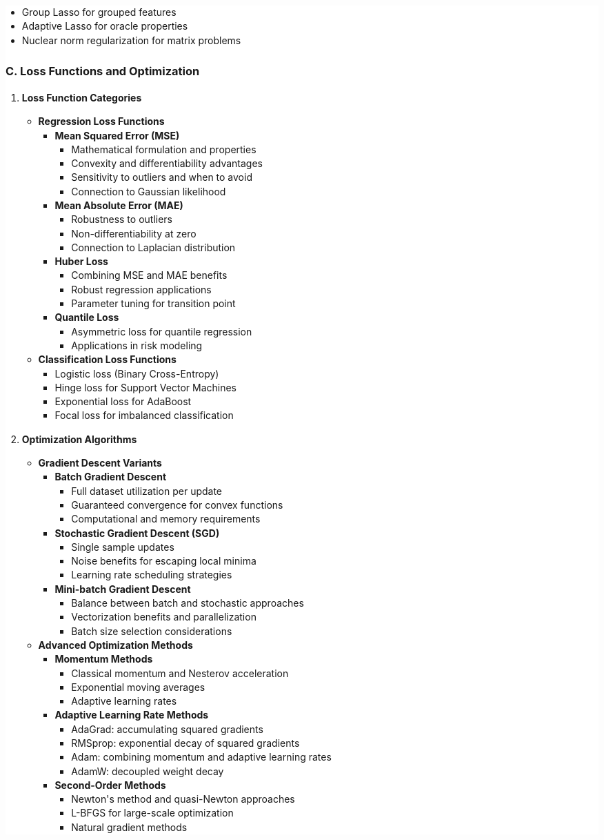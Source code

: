   - Group Lasso for grouped features
  - Adaptive Lasso for oracle properties
  - Nuclear norm regularization for matrix problems

### C. Loss Functions and Optimization

1. **Loss Function Categories**
   - **Regression Loss Functions**
     - **Mean Squared Error (MSE)**
       - Mathematical formulation and properties
       - Convexity and differentiability advantages
       - Sensitivity to outliers and when to avoid
       - Connection to Gaussian likelihood
     - **Mean Absolute Error (MAE)**
       - Robustness to outliers
       - Non-differentiability at zero
       - Connection to Laplacian distribution
     - **Huber Loss**
       - Combining MSE and MAE benefits
       - Robust regression applications
       - Parameter tuning for transition point
     - **Quantile Loss**
       - Asymmetric loss for quantile regression
       - Applications in risk modeling
   - **Classification Loss Functions**
     - Logistic loss (Binary Cross-Entropy)
     - Hinge loss for Support Vector Machines
     - Exponential loss for AdaBoost
     - Focal loss for imbalanced classification

2. **Optimization Algorithms**
   - **Gradient Descent Variants**
     - **Batch Gradient Descent**
       - Full dataset utilization per update
       - Guaranteed convergence for convex functions
       - Computational and memory requirements
     - **Stochastic Gradient Descent (SGD)**
       - Single sample updates
       - Noise benefits for escaping local minima
       - Learning rate scheduling strategies
     - **Mini-batch Gradient Descent**
       - Balance between batch and stochastic approaches
       - Vectorization benefits and parallelization
       - Batch size selection considerations
   - **Advanced Optimization Methods**
     - **Momentum Methods**
       - Classical momentum and Nesterov acceleration
       - Exponential moving averages
       - Adaptive learning rates
     - **Adaptive Learning Rate Methods**
       - AdaGrad: accumulating squared gradients
       - RMSprop: exponential decay of squared gradients
       - Adam: combining momentum and adaptive learning rates
       - AdamW: decoupled weight decay
     - **Second-Order Methods**
       - Newton's method and quasi-Newton approaches
       - L-BFGS for large-scale optimization
       - Natural gradient methods
